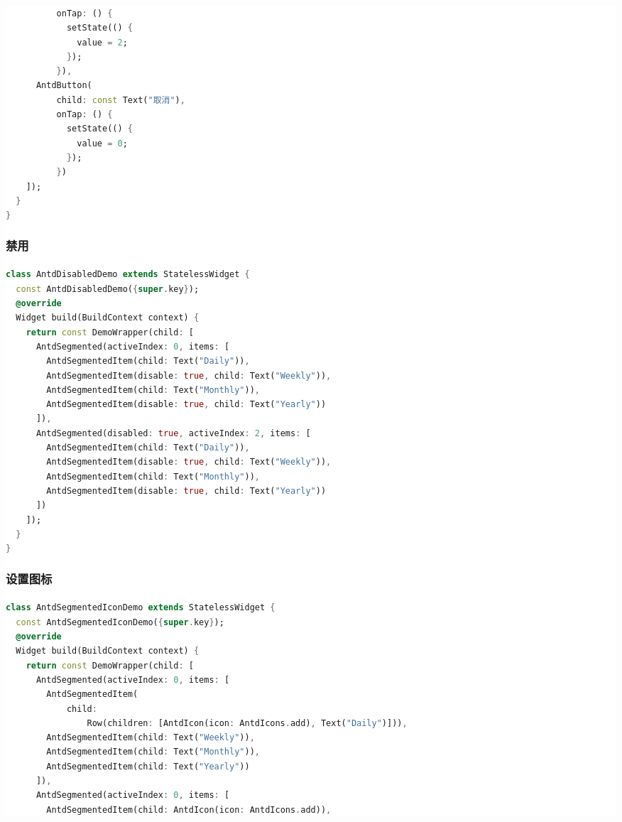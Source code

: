 ```dart
          onTap: () {
            setState(() {
              value = 2;
            });
          }),
      AntdButton(
          child: const Text("取消"),
          onTap: () {
            setState(() {
              value = 0;
            });
          })
    ]);
  }
}

```

### 禁用


```dart
class AntdDisabledDemo extends StatelessWidget {
  const AntdDisabledDemo({super.key});
  @override
  Widget build(BuildContext context) {
    return const DemoWrapper(child: [
      AntdSegmented(activeIndex: 0, items: [
        AntdSegmentedItem(child: Text("Daily")),
        AntdSegmentedItem(disable: true, child: Text("Weekly")),
        AntdSegmentedItem(child: Text("Monthly")),
        AntdSegmentedItem(disable: true, child: Text("Yearly"))
      ]),
      AntdSegmented(disabled: true, activeIndex: 2, items: [
        AntdSegmentedItem(child: Text("Daily")),
        AntdSegmentedItem(disable: true, child: Text("Weekly")),
        AntdSegmentedItem(child: Text("Monthly")),
        AntdSegmentedItem(disable: true, child: Text("Yearly"))
      ])
    ]);
  }
}

```

### 设置图标



```dart
class AntdSegmentedIconDemo extends StatelessWidget {
  const AntdSegmentedIconDemo({super.key});
  @override
  Widget build(BuildContext context) {
    return const DemoWrapper(child: [
      AntdSegmented(activeIndex: 0, items: [
        AntdSegmentedItem(
            child:
                Row(children: [AntdIcon(icon: AntdIcons.add), Text("Daily")])),
        AntdSegmentedItem(child: Text("Weekly")),
        AntdSegmentedItem(child: Text("Monthly")),
        AntdSegmentedItem(child: Text("Yearly"))
      ]),
      AntdSegmented(activeIndex: 0, items: [
        AntdSegmentedItem(child: AntdIcon(icon: AntdIcons.add)),
```